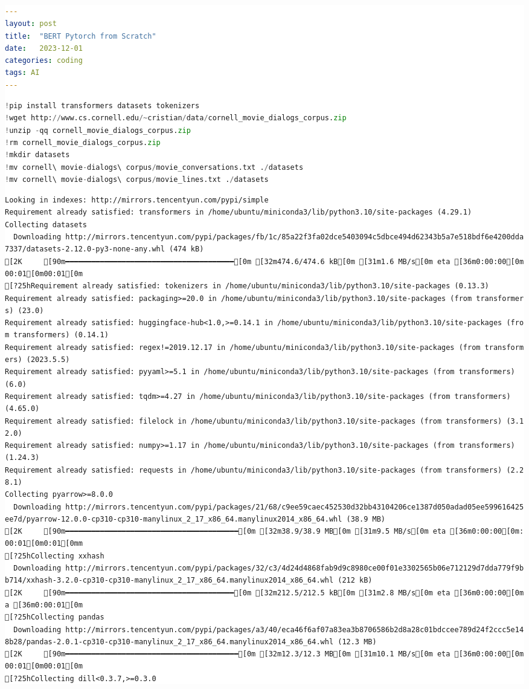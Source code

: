 ```yaml
---
layout: post
title:  "BERT Pytorch from Scratch"
date:   2023-12-01
categories: coding
tags: AI
---
```


```python
!pip install transformers datasets tokenizers
!wget http://www.cs.cornell.edu/~cristian/data/cornell_movie_dialogs_corpus.zip
!unzip -qq cornell_movie_dialogs_corpus.zip
!rm cornell_movie_dialogs_corpus.zip
!mkdir datasets
!mv cornell\ movie-dialogs\ corpus/movie_conversations.txt ./datasets
!mv cornell\ movie-dialogs\ corpus/movie_lines.txt ./datasets
```

    Looking in indexes: http://mirrors.tencentyun.com/pypi/simple
    Requirement already satisfied: transformers in /home/ubuntu/miniconda3/lib/python3.10/site-packages (4.29.1)
    Collecting datasets
      Downloading http://mirrors.tencentyun.com/pypi/packages/fb/1c/85a22f3fa02dce5403094c5dbce494d62343b5a7e518bdf6e4200dda7337/datasets-2.12.0-py3-none-any.whl (474 kB)
    [2K     [90m━━━━━━━━━━━━━━━━━━━━━━━━━━━━━━━━━━━━━━━[0m [32m474.6/474.6 kB[0m [31m1.6 MB/s[0m eta [36m0:00:00[0m00:01[0m00:01[0m
    [?25hRequirement already satisfied: tokenizers in /home/ubuntu/miniconda3/lib/python3.10/site-packages (0.13.3)
    Requirement already satisfied: packaging>=20.0 in /home/ubuntu/miniconda3/lib/python3.10/site-packages (from transformers) (23.0)
    Requirement already satisfied: huggingface-hub<1.0,>=0.14.1 in /home/ubuntu/miniconda3/lib/python3.10/site-packages (from transformers) (0.14.1)
    Requirement already satisfied: regex!=2019.12.17 in /home/ubuntu/miniconda3/lib/python3.10/site-packages (from transformers) (2023.5.5)
    Requirement already satisfied: pyyaml>=5.1 in /home/ubuntu/miniconda3/lib/python3.10/site-packages (from transformers) (6.0)
    Requirement already satisfied: tqdm>=4.27 in /home/ubuntu/miniconda3/lib/python3.10/site-packages (from transformers) (4.65.0)
    Requirement already satisfied: filelock in /home/ubuntu/miniconda3/lib/python3.10/site-packages (from transformers) (3.12.0)
    Requirement already satisfied: numpy>=1.17 in /home/ubuntu/miniconda3/lib/python3.10/site-packages (from transformers) (1.24.3)
    Requirement already satisfied: requests in /home/ubuntu/miniconda3/lib/python3.10/site-packages (from transformers) (2.28.1)
    Collecting pyarrow>=8.0.0
      Downloading http://mirrors.tencentyun.com/pypi/packages/21/68/c9ee59caec452530d32bb43104206ce1387d050adad05ee599616425ee7d/pyarrow-12.0.0-cp310-cp310-manylinux_2_17_x86_64.manylinux2014_x86_64.whl (38.9 MB)
    [2K     [90m━━━━━━━━━━━━━━━━━━━━━━━━━━━━━━━━━━━━━━━━[0m [32m38.9/38.9 MB[0m [31m9.5 MB/s[0m eta [36m0:00:00[0m:00:01[0m0:01[0mm
    [?25hCollecting xxhash
      Downloading http://mirrors.tencentyun.com/pypi/packages/32/c3/4d24d4868fab9d9c8980ce00f01e3302565b06e712129d7dda779f9bb714/xxhash-3.2.0-cp310-cp310-manylinux_2_17_x86_64.manylinux2014_x86_64.whl (212 kB)
    [2K     [90m━━━━━━━━━━━━━━━━━━━━━━━━━━━━━━━━━━━━━━━[0m [32m212.5/212.5 kB[0m [31m2.8 MB/s[0m eta [36m0:00:00[0ma [36m0:00:01[0m
    [?25hCollecting pandas
      Downloading http://mirrors.tencentyun.com/pypi/packages/a3/40/eca46f6af07a83ea3b8706586b2d8a28c01bdccee789d24f2ccc5e148b28/pandas-2.0.1-cp310-cp310-manylinux_2_17_x86_64.manylinux2014_x86_64.whl (12.3 MB)
    [2K     [90m━━━━━━━━━━━━━━━━━━━━━━━━━━━━━━━━━━━━━━━━[0m [32m12.3/12.3 MB[0m [31m10.1 MB/s[0m eta [36m0:00:00[0m00:01[0m00:01[0m
    [?25hCollecting dill<0.3.7,>=0.3.0